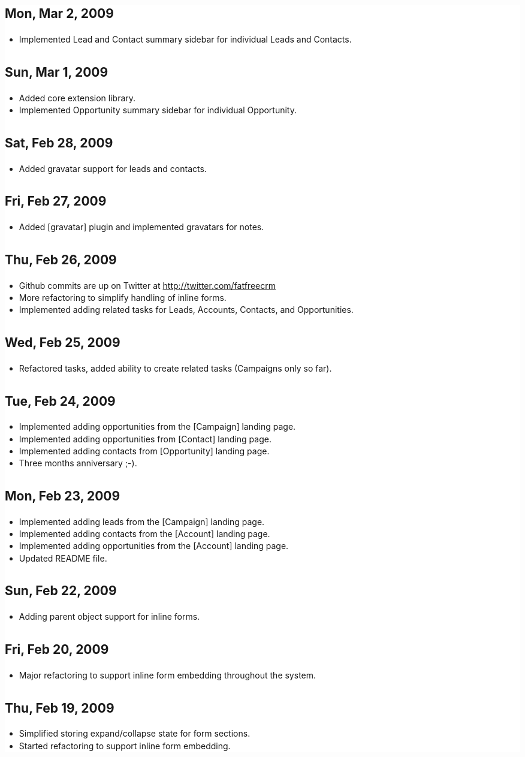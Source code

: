 Mon, Mar 2, 2009
---------------------------------------------------------------------
- Implemented Lead and Contact summary sidebar for individual Leads and Contacts.

Sun, Mar 1, 2009
---------------------------------------------------------------------
- Added core extension library.
- Implemented Opportunity summary sidebar for individual Opportunity.

Sat, Feb 28, 2009
---------------------------------------------------------------------
- Added gravatar support for leads and contacts.

Fri, Feb 27, 2009
---------------------------------------------------------------------
- Added [gravatar] plugin and implemented gravatars for notes.

Thu, Feb 26, 2009
---------------------------------------------------------------------
- Github commits are up on Twitter at http://twitter.com/fatfreecrm
- More refactoring to simplify handling of inline forms.
- Implemented adding related tasks for Leads, Accounts, Contacts, and Opportunities.

Wed, Feb 25, 2009
---------------------------------------------------------------------
- Refactored tasks, added ability to create related tasks (Campaigns only so far).

Tue, Feb 24, 2009
---------------------------------------------------------------------
- Implemented adding opportunities from the [Campaign] landing page.
- Implemented adding opportunities from [Contact] landing page.
- Implemented adding contacts from [Opportunity] landing page.
- Three months anniversary ;-).

Mon, Feb 23, 2009
---------------------------------------------------------------------
- Implemented adding leads from the [Campaign] landing page.
- Implemented adding contacts from the [Account] landing page.
- Implemented adding opportunities from the [Account] landing page.
- Updated README file.

Sun, Feb 22, 2009
---------------------------------------------------------------------
- Adding parent object support for inline forms.

Fri, Feb 20, 2009
---------------------------------------------------------------------
- Major refactoring to support inline form embedding throughout the system.

Thu, Feb 19, 2009
---------------------------------------------------------------------
- Simplified storing expand/collapse state for form sections.
- Started refactoring to support inline form embedding.
